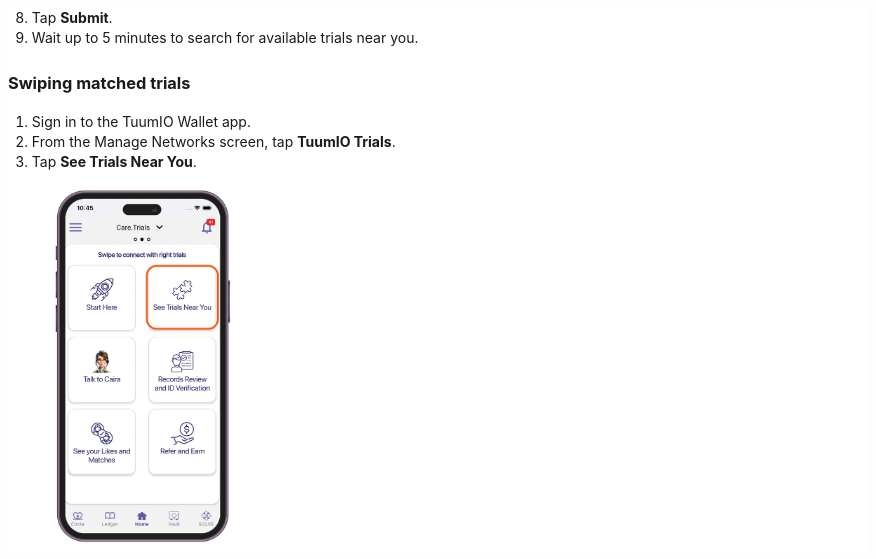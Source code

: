 8. Tap **Submit**.
9. Wait up to 5 minutes to search for available trials near you.

### Swiping matched trials

1. Sign in to the TuumIO Wallet app.
2. From the Manage Networks screen, tap **TuumIO Trials**.
3. Tap **See Trials Near You**.

<figure><img src="../../.gitbook/assets/care-trials-see-trials-near-you.png" alt="" width="188"><figcaption></figcaption></figure>
